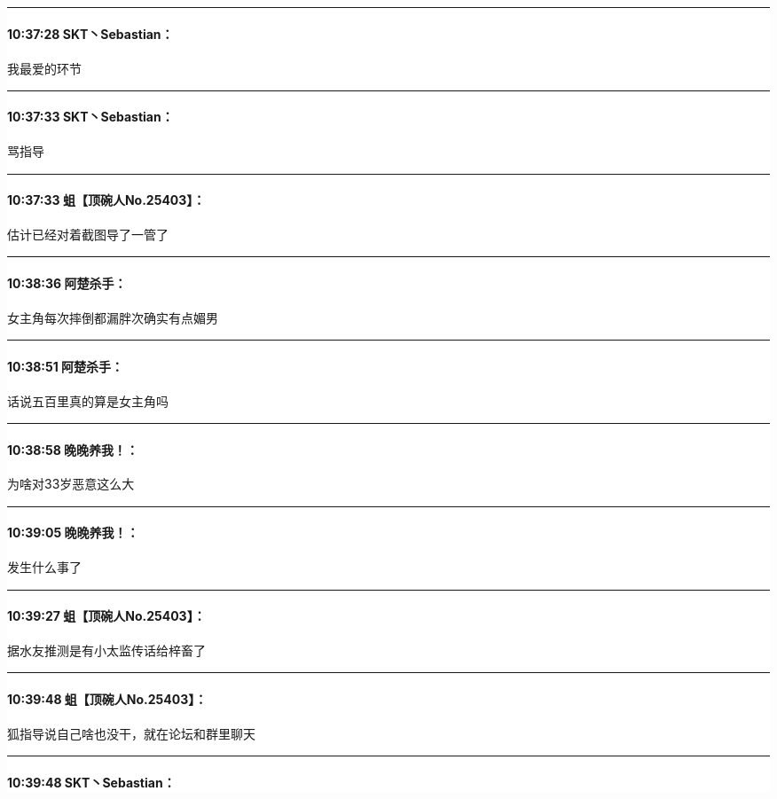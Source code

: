 *****

#### 10:37:28  SKT丶Sebastian：

我最爱的环节

*****

#### 10:37:33  SKT丶Sebastian：

骂指导

*****

#### 10:37:33  蛆【顶碗人No.25403】：

估计已经对着截图导了一管了

*****

#### 10:38:36  阿楚杀手：

女主角每次摔倒都漏胖次确实有点媚男

*****

#### 10:38:51  阿楚杀手：

话说五百里真的算是女主角吗

*****

#### 10:38:58  晚晚养我！：

为啥对33岁恶意这么大

*****

#### 10:39:05  晚晚养我！：

发生什么事了

*****

#### 10:39:27  蛆【顶碗人No.25403】：

据水友推测是有小太监传话给梓畜了

*****

#### 10:39:48  蛆【顶碗人No.25403】：

狐指导说自己啥也没干，就在论坛和群里聊天

*****

#### 10:39:48  SKT丶Sebastian：
